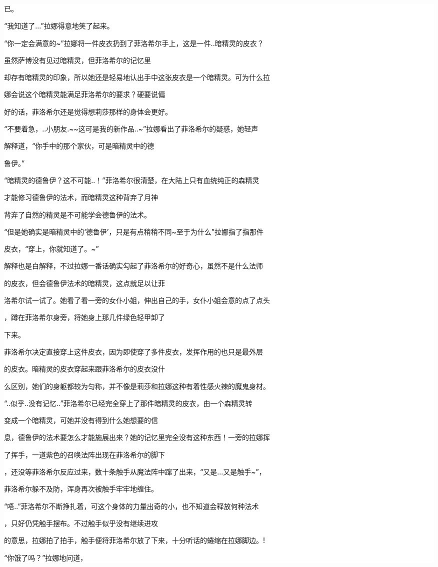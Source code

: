 已。

“我知道了...”拉娜得意地笑了起来。

“你一定会满意的~”拉娜将一件皮衣扔到了菲洛希尔手上，这是一件..暗精灵的皮衣？

虽然萨博没有见过暗精灵，但菲洛希尔的记忆里

却存有暗精灵的印象，所以她还是轻易地认出手中这张皮衣是一个暗精灵。可为什么拉

娜会说这个暗精灵能满足菲洛希尔的要求？硬要说偏

好的话，菲洛希尔还是觉得想莉莎那样的身体会更好。

“不要着急，..小朋友.~~这可是我的新作品..~”拉娜看出了菲洛希尔的疑惑，她轻声

解释道，“你手中的那个家伙，可是暗精灵中的德

鲁伊。”

“暗精灵的德鲁伊？这不可能..！”菲洛希尔很清楚，在大陆上只有血统纯正的森精灵

才能修习德鲁伊的法术，而暗精灵这种背弃了月神

背弃了自然的精灵是不可能学会德鲁伊的法术。

“但是她确实是暗精灵中的‘德鲁伊’，只是有点稍稍不同~至于为什么”拉娜指了指那件

皮衣，“穿上，你就知道了。~”

解释也是白解释，不过拉娜一番话确实勾起了菲洛希尔的好奇心，虽然不是什么法师

的皮衣，但会德鲁伊法术的暗精灵，这点就足以让菲

洛希尔试一试了。她看了看一旁的女仆小姐，伸出自己的手，女仆小姐会意的点了点头

，蹲在菲洛希尔身旁，将她身上那几件绿色轻甲卸了

下来。

菲洛希尔决定直接穿上这件皮衣，因为即使穿了多件皮衣，发挥作用的也只是最外层

的皮衣。暗精灵的皮衣穿起来跟菲洛希尔的皮衣没什

么区别，她们的身躯都较为匀称，并不像是莉莎和拉娜这种有着性感火辣的魔鬼身材。

“..似乎..没有记忆..”菲洛希尔已经完全穿上了那件暗精灵的皮衣，由一个森精灵转

变成一个暗精灵，可她并没有得到什么她想要的信

息，德鲁伊的法术要怎么才能施展出来？她的记忆里完全没有这种东西！一旁的拉娜挥

了挥手，一道紫色的召唤法阵出现在菲洛希尔的脚下

，还没等菲洛希尔反应过来，数十条触手从魔法阵中蹿了出来，“又是...又是触手~”，

菲洛希尔躲不及防，浑身再次被触手牢牢地缠住。

“唔..”菲洛希尔不断挣扎着，可这个身体的力量出奇的小，也不知道会释放何种法术

，只好仍凭触手摆布。不过触手似乎没有继续进攻

的意思，拉娜拍了拍手，触手便将菲洛希尔放了下来，十分听话的蜷缩在拉娜脚边。!

“你饿了吗？”拉娜地问道，
